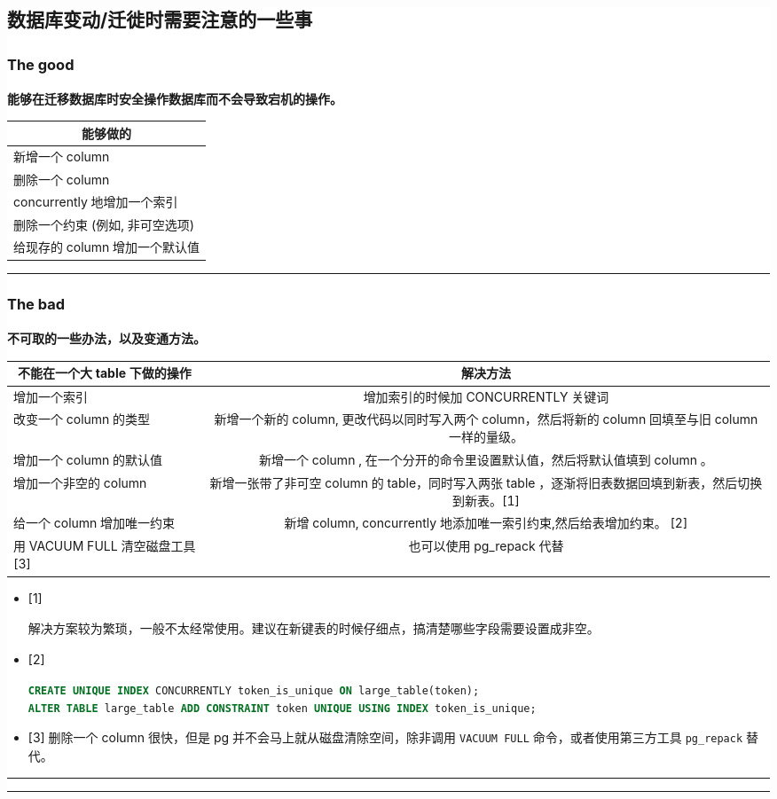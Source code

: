 
## 数据库变动/迁徙时需要注意的一些事

### The good

**能够在迁移数据库时安全操作数据库而不会导致宕机的操作。**

| 能够做的 |
| ----------- |
| 新增一个 column |
| 删除一个 column |
| concurrently 地增加一个索引 |
| 删除一个约束 (例如, 非可空选项) |
| 给现存的 column 增加一个默认值 |

---

### The bad

**不可取的一些办法，以及变通方法。**

| 不能在一个大 table 下做的操作         |    解决方法     |
| ------------------------------------- | :-------------: |
| 增加一个索引                          |  增加索引的时候加 CONCURRENTLY 关键词 | 
| 改变一个 column 的类型                |  新增一个新的 column, 更改代码以同时写入两个 column，然后将新的 column 回填至与旧 column 一样的量级。|
| 增加一个 column 的默认值              |  新增一个 column , 在一个分开的命令里设置默认值，然后将默认值填到 column 。 |
| 增加一个非空的 column                 |  新增一张带了非可空 column 的 table，同时写入两张 table ，逐渐将旧表数据回填到新表，然后切换到新表。[1] |
| 给一个 column 增加唯一约束            |  新增 column, concurrently 地添加唯一索引约束,然后给表增加约束。 [2] |
| 用 VACUUM FULL 清空磁盘工具 [3]           |  也可以使用 pg\_repack 代替 |


* [1] 

  解决方案较为繁琐，一般不太经常使用。建议在新键表的时候仔细点，搞清楚哪些字段需要设置成非空。

* [2] 
  ``` sql
  CREATE UNIQUE INDEX CONCURRENTLY token_is_unique ON large_table(token); 
  ALTER TABLE large_table ADD CONSTRAINT token UNIQUE USING INDEX token_is_unique;
  ```

* [3]
  删除一个 column 很快，但是 pg 并不会马上就从磁盘清除空间，除非调用 `VACUUM FULL` 命令，或者使用第三方工具 `pg_repack` 替代。


---
---
